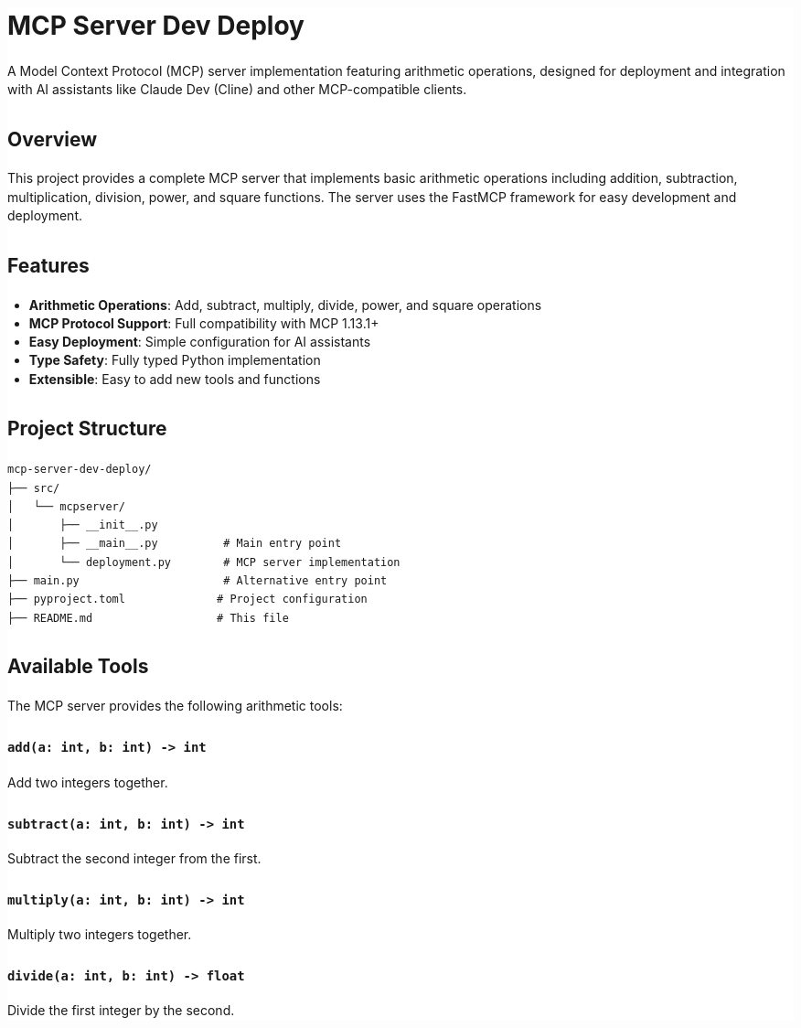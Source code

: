 # MCP Server Dev Deploy

A Model Context Protocol (MCP) server implementation featuring arithmetic operations, designed for deployment and integration with AI assistants like Claude Dev (Cline) and other MCP-compatible clients.

## Overview

This project provides a complete MCP server that implements basic arithmetic operations including addition, subtraction, multiplication, division, power, and square functions. The server uses the FastMCP framework for easy development and deployment.

## Features

- **Arithmetic Operations**: Add, subtract, multiply, divide, power, and square operations
- **MCP Protocol Support**: Full compatibility with MCP 1.13.1+
- **Easy Deployment**: Simple configuration for AI assistants
- **Type Safety**: Fully typed Python implementation
- **Extensible**: Easy to add new tools and functions

## Project Structure

```
mcp-server-dev-deploy/
├── src/
│   └── mcpserver/
│       ├── __init__.py
│       ├── __main__.py          # Main entry point
│       └── deployment.py        # MCP server implementation
├── main.py                      # Alternative entry point
├── pyproject.toml              # Project configuration
├── README.md                   # This file

```

## Available Tools

The MCP server provides the following arithmetic tools:

### `add(a: int, b: int) -> int`
Add two integers together.

### `subtract(a: int, b: int) -> int`
Subtract the second integer from the first.

### `multiply(a: int, b: int) -> int`
Multiply two integers together.

### `divide(a: int, b: int) -> float`
Divide the first integer by the second.
